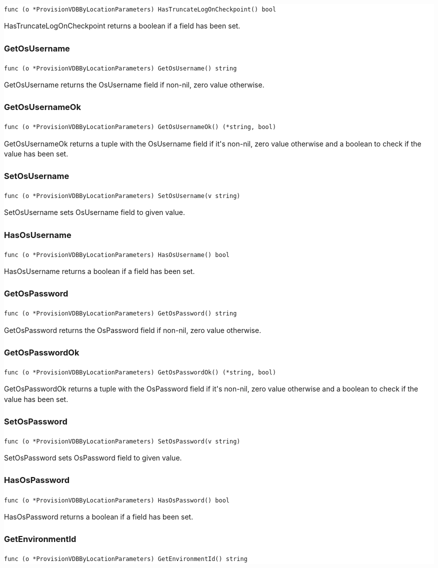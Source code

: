 `func (o *ProvisionVDBByLocationParameters) HasTruncateLogOnCheckpoint() bool`

HasTruncateLogOnCheckpoint returns a boolean if a field has been set.

### GetOsUsername

`func (o *ProvisionVDBByLocationParameters) GetOsUsername() string`

GetOsUsername returns the OsUsername field if non-nil, zero value otherwise.

### GetOsUsernameOk

`func (o *ProvisionVDBByLocationParameters) GetOsUsernameOk() (*string, bool)`

GetOsUsernameOk returns a tuple with the OsUsername field if it's non-nil, zero value otherwise
and a boolean to check if the value has been set.

### SetOsUsername

`func (o *ProvisionVDBByLocationParameters) SetOsUsername(v string)`

SetOsUsername sets OsUsername field to given value.

### HasOsUsername

`func (o *ProvisionVDBByLocationParameters) HasOsUsername() bool`

HasOsUsername returns a boolean if a field has been set.

### GetOsPassword

`func (o *ProvisionVDBByLocationParameters) GetOsPassword() string`

GetOsPassword returns the OsPassword field if non-nil, zero value otherwise.

### GetOsPasswordOk

`func (o *ProvisionVDBByLocationParameters) GetOsPasswordOk() (*string, bool)`

GetOsPasswordOk returns a tuple with the OsPassword field if it's non-nil, zero value otherwise
and a boolean to check if the value has been set.

### SetOsPassword

`func (o *ProvisionVDBByLocationParameters) SetOsPassword(v string)`

SetOsPassword sets OsPassword field to given value.

### HasOsPassword

`func (o *ProvisionVDBByLocationParameters) HasOsPassword() bool`

HasOsPassword returns a boolean if a field has been set.

### GetEnvironmentId

`func (o *ProvisionVDBByLocationParameters) GetEnvironmentId() string`
